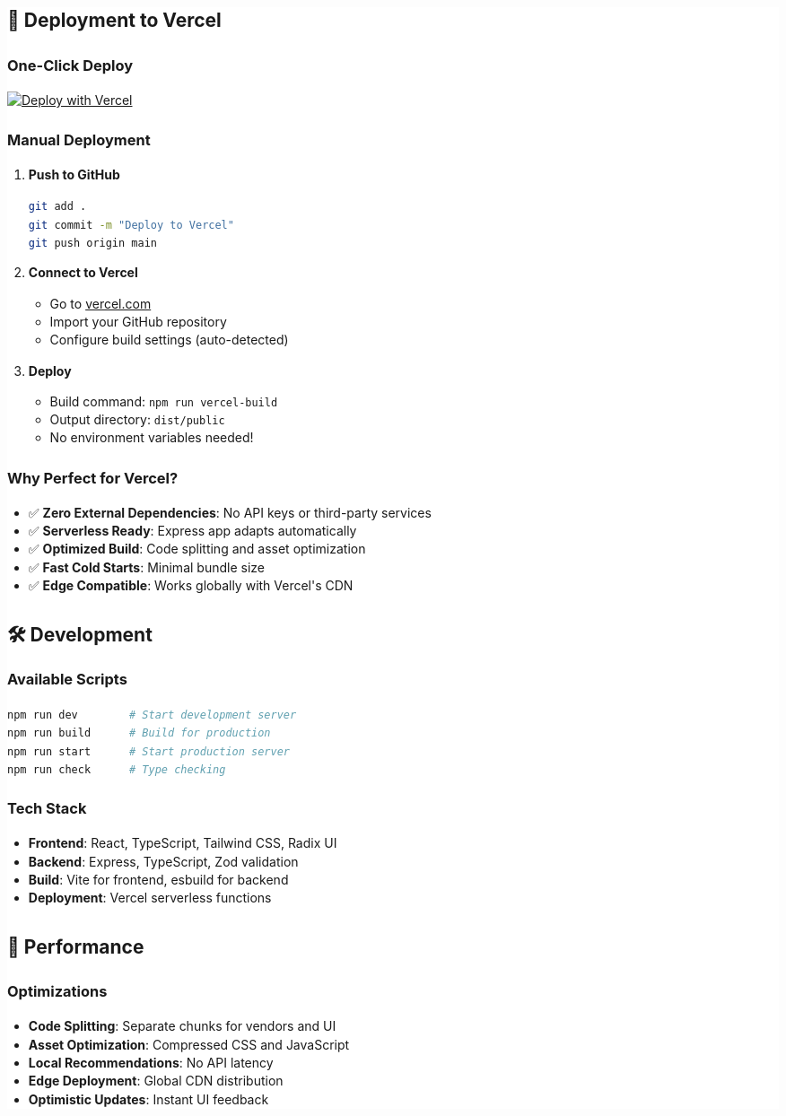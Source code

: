 ## 🚀 Deployment to Vercel

### One-Click Deploy
[![Deploy with Vercel](https://vercel.com/button)](https://vercel.com/new/clone?repository-url=https://github.com/yourusername/RecommendPocket)

### Manual Deployment
1. **Push to GitHub**
   ```bash
   git add .
   git commit -m "Deploy to Vercel"
   git push origin main
   ```

2. **Connect to Vercel**
   - Go to [vercel.com](https://vercel.com)
   - Import your GitHub repository
   - Configure build settings (auto-detected)

3. **Deploy**
   - Build command: `npm run vercel-build`
   - Output directory: `dist/public`
   - No environment variables needed!

### Why Perfect for Vercel?
- ✅ **Zero External Dependencies**: No API keys or third-party services
- ✅ **Serverless Ready**: Express app adapts automatically
- ✅ **Optimized Build**: Code splitting and asset optimization
- ✅ **Fast Cold Starts**: Minimal bundle size
- ✅ **Edge Compatible**: Works globally with Vercel's CDN

## 🛠️ Development

### Available Scripts
```bash
npm run dev        # Start development server
npm run build      # Build for production
npm run start      # Start production server
npm run check      # Type checking
```

### Tech Stack
- **Frontend**: React, TypeScript, Tailwind CSS, Radix UI
- **Backend**: Express, TypeScript, Zod validation
- **Build**: Vite for frontend, esbuild for backend
- **Deployment**: Vercel serverless functions

## 🎯 Performance

### Optimizations
- **Code Splitting**: Separate chunks for vendors and UI
- **Asset Optimization**: Compressed CSS and JavaScript
- **Local Recommendations**: No API latency
- **Edge Deployment**: Global CDN distribution
- **Optimistic Updates**: Instant UI feedback

